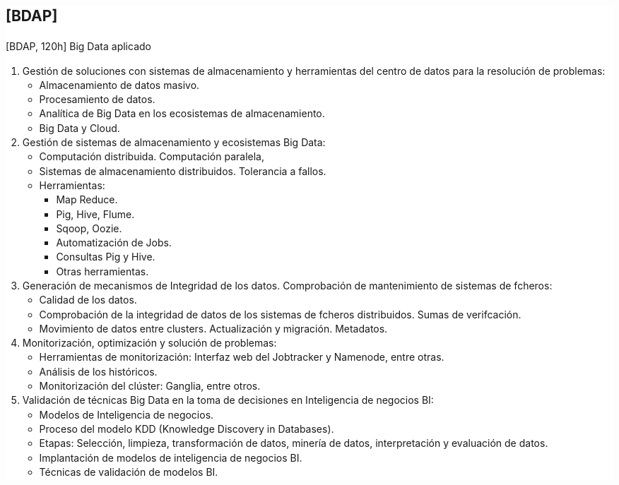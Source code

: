 ## [BDAP]
[BDAP, 120h] Big Data aplicado
1. Gestión de soluciones con sistemas de almacenamiento y herramientas del centro de datos para la resolución de problemas:
    - Almacenamiento de datos masivo.
    - Procesamiento de datos.
    - Analítica de Big Data en los ecosistemas de almacenamiento.
    - Big Data y Cloud.
1. Gestión de sistemas de almacenamiento y ecosistemas Big Data:
    - Computación distribuida. Computación paralela,
    - Sistemas de almacenamiento distribuidos. Tolerancia a fallos.
    - Herramientas:
        - Map Reduce.
        - Pig, Hive, Flume.
        - Sqoop, Oozie.
        - Automatización de Jobs.
        - Consultas Pig y Hive.
        - Otras herramientas.
1. Generación de mecanismos de Integridad de los datos. Comprobación de mantenimiento de sistemas de fcheros:
    - Calidad de los datos.
    - Comprobación de la integridad de datos de los sistemas de fcheros distribuidos. Sumas de verifcación.
    - Movimiento de datos entre clusters. Actualización y migración. Metadatos.
1. Monitorización, optimización y solución de problemas:
    - Herramientas de monitorización: Interfaz web del Jobtracker y Namenode, entre otras.
    - Análisis de los históricos.
    - Monitorización del clúster: Ganglia, entre otros.
1. Validación de técnicas Big Data en la toma de decisiones en Inteligencia de negocios BI:
    - Modelos de Inteligencia de negocios.
    - Proceso del modelo KDD (Knowledge Discovery in Databases).
    - Etapas: Selección, limpieza, transformación de datos, minería de datos, interpretación y evaluación de datos.
    - Implantación de modelos de inteligencia de negocios BI.
    - Técnicas de validación de modelos BI.
